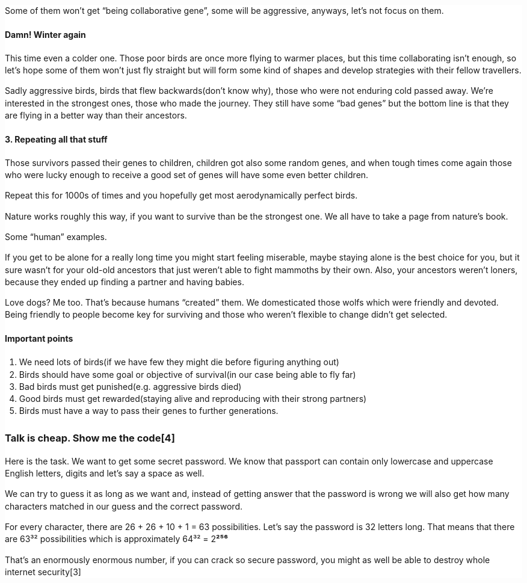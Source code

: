 Some of them won’t get “being collaborative gene”, some will be aggressive, anyways, let’s not focus on them.

#### Damn! Winter again

This time even a colder one. Those poor birds are once more flying to warmer places, but this time collaborating isn’t enough, so let’s hope some of them won’t just fly straight but will form some kind of shapes and develop strategies with their fellow travellers.

Sadly aggressive birds, birds that flew backwards(don’t know why), those who were not enduring cold passed away. We’re interested in the strongest ones, those who made the journey. They still have some “bad genes” but the bottom line is that they are flying in a better way than their ancestors.

#### 3. Repeating all that stuff

Those survivors passed their genes to children, children got also some random genes, and when tough times come again those who were lucky enough to receive a good set of genes will have some even better children.

Repeat this for 1000s of times and you hopefully get most aerodynamically perfect birds.

Nature works roughly this way, if you want to survive than be the strongest one. We all have to take a page from nature’s book.

Some “human” examples.

If you get to be alone for a really long time you might start feeling miserable, maybe staying alone is the best choice for you, but it sure wasn’t for your old-old ancestors that just weren’t able to fight mammoths by their own. Also, your ancestors weren’t loners, because they ended up finding a partner and having babies.

Love dogs? Me too. That’s because humans “created” them. We domesticated those wolfs which were friendly and devoted. Being friendly to people become key for surviving and those who weren’t flexible to change didn’t get selected.

#### Important points

1. We need lots of birds(if we have few they might die before figuring anything out)
2. Birds should have some goal or objective of survival(in our case being able to fly far)
3. Bad birds must get punished(e.g. aggressive birds died)
4. Good birds must get rewarded(staying alive and reproducing with their strong partners)
5. Birds must have a way to pass their genes to further generations.

### Talk is cheap. Show me the code[4]

Here is the task. We want to get some secret password. We know that passport can contain only lowercase and uppercase English letters, digits and let’s say a space as well.

We can try to guess it as long as we want and, instead of getting answer that the password is wrong we will also get how many characters matched in our guess and the correct password.

For every character, there are 26 + 26 + 10 + 1 = 63 possibilities. Let’s say the password is 32 letters long. That means that there are 63³² possibilities which is approximately 64³² = 2**²⁵⁶**

That’s an enormously enormous number, if you can crack so secure password, you might as well be able to destroy whole internet security[3]
